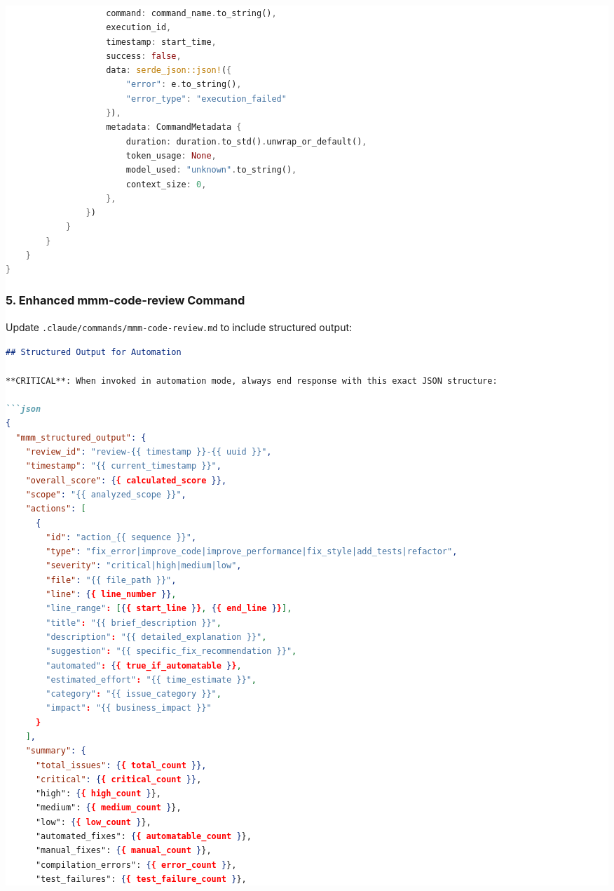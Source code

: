 ```rust
                    command: command_name.to_string(),
                    execution_id,
                    timestamp: start_time,
                    success: false,
                    data: serde_json::json!({
                        "error": e.to_string(),
                        "error_type": "execution_failed"
                    }),
                    metadata: CommandMetadata {
                        duration: duration.to_std().unwrap_or_default(),
                        token_usage: None,
                        model_used: "unknown".to_string(),
                        context_size: 0,
                    },
                })
            }
        }
    }
}
```

### 5. Enhanced mmm-code-review Command

Update `.claude/commands/mmm-code-review.md` to include structured output:

```markdown
## Structured Output for Automation

**CRITICAL**: When invoked in automation mode, always end response with this exact JSON structure:

```json
{
  "mmm_structured_output": {
    "review_id": "review-{{ timestamp }}-{{ uuid }}",
    "timestamp": "{{ current_timestamp }}",
    "overall_score": {{ calculated_score }},
    "scope": "{{ analyzed_scope }}",
    "actions": [
      {
        "id": "action_{{ sequence }}",
        "type": "fix_error|improve_code|improve_performance|fix_style|add_tests|refactor",
        "severity": "critical|high|medium|low", 
        "file": "{{ file_path }}",
        "line": {{ line_number }},
        "line_range": [{{ start_line }}, {{ end_line }}],
        "title": "{{ brief_description }}",
        "description": "{{ detailed_explanation }}",
        "suggestion": "{{ specific_fix_recommendation }}",
        "automated": {{ true_if_automatable }},
        "estimated_effort": "{{ time_estimate }}",
        "category": "{{ issue_category }}",
        "impact": "{{ business_impact }}"
      }
    ],
    "summary": {
      "total_issues": {{ total_count }},
      "critical": {{ critical_count }},
      "high": {{ high_count }},
      "medium": {{ medium_count }},
      "low": {{ low_count }},
      "automated_fixes": {{ automatable_count }},
      "manual_fixes": {{ manual_count }},
      "compilation_errors": {{ error_count }},
      "test_failures": {{ test_failure_count }},
```